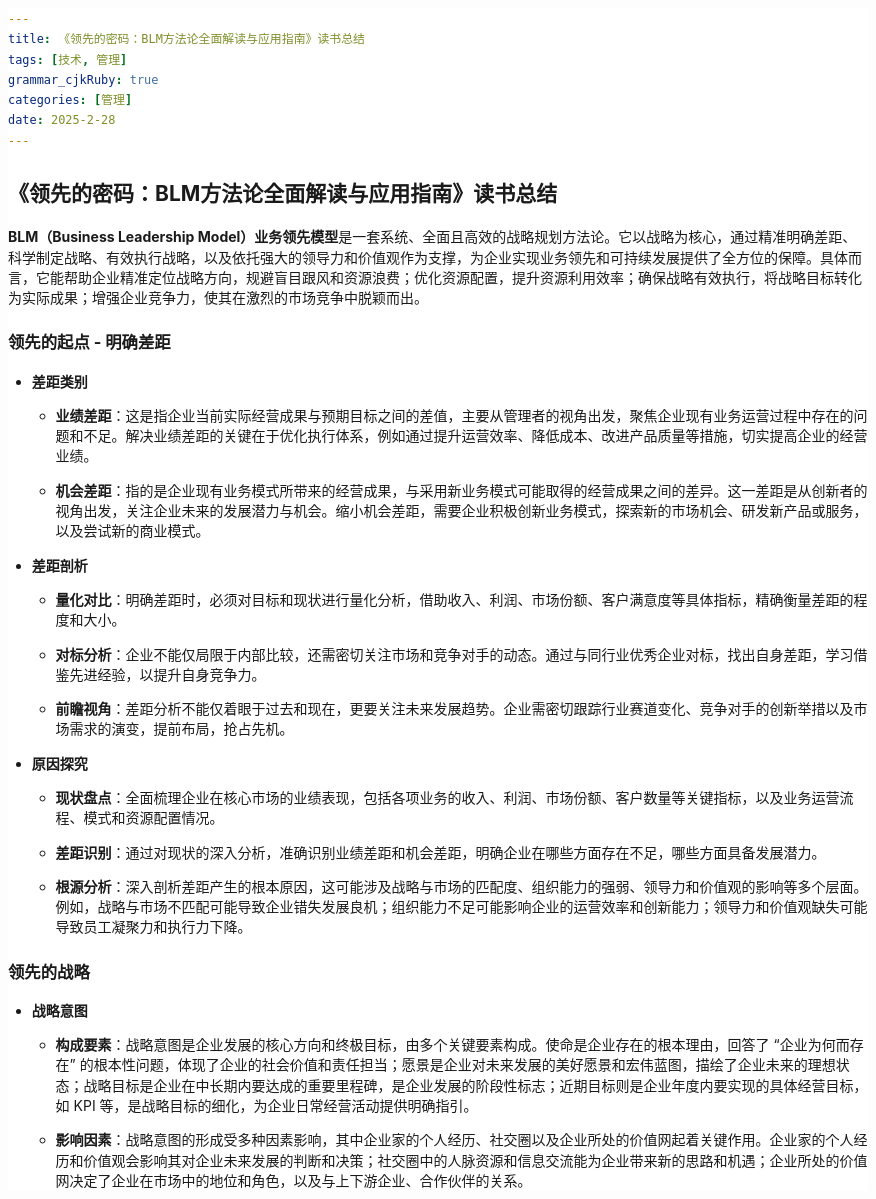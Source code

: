 ```yaml
---
title: 《领先的密码：BLM方法论全面解读与应用指南》读书总结
tags: [技术, 管理]
grammar_cjkRuby: true
categories: [管理]
date: 2025-2-28
---
```



## 《领先的密码：BLM方法论全面解读与应用指南》读书总结



**BLM（Business Leadership Model）业务领先模型**是一套系统、全面且高效的战略规划方法论。它以战略为核心，通过精准明确差距、科学制定战略、有效执行战略，以及依托强大的领导力和价值观作为支撑，为企业实现业务领先和可持续发展提供了全方位的保障。具体而言，它能帮助企业精准定位战略方向，规避盲目跟风和资源浪费；优化资源配置，提升资源利用效率；确保战略有效执行，将战略目标转化为实际成果；增强企业竞争力，使其在激烈的市场竞争中脱颖而出。



### **领先的起点 - 明确差距**

- **差距类别**

    - **业绩差距**：这是指企业当前实际经营成果与预期目标之间的差值，主要从管理者的视角出发，聚焦企业现有业务运营过程中存在的问题和不足。解决业绩差距的关键在于优化执行体系，例如通过提升运营效率、降低成本、改进产品质量等措施，切实提高企业的经营业绩。

    - **机会差距**：指的是企业现有业务模式所带来的经营成果，与采用新业务模式可能取得的经营成果之间的差异。这一差距是从创新者的视角出发，关注企业未来的发展潜力与机会。缩小机会差距，需要企业积极创新业务模式，探索新的市场机会、研发新产品或服务，以及尝试新的商业模式。

- **差距剖析**

  - **量化对比**：明确差距时，必须对目标和现状进行量化分析，借助收入、利润、市场份额、客户满意度等具体指标，精确衡量差距的程度和大小。

  - **对标分析**：企业不能仅局限于内部比较，还需密切关注市场和竞争对手的动态。通过与同行业优秀企业对标，找出自身差距，学习借鉴先进经验，以提升自身竞争力。

  - **前瞻视角**：差距分析不能仅着眼于过去和现在，更要关注未来发展趋势。企业需密切跟踪行业赛道变化、竞争对手的创新举措以及市场需求的演变，提前布局，抢占先机。

- **原因探究**

  - **现状盘点**：全面梳理企业在核心市场的业绩表现，包括各项业务的收入、利润、市场份额、客户数量等关键指标，以及业务运营流程、模式和资源配置情况。

  - **差距识别**：通过对现状的深入分析，准确识别业绩差距和机会差距，明确企业在哪些方面存在不足，哪些方面具备发展潜力。

  - **根源分析**：深入剖析差距产生的根本原因，这可能涉及战略与市场的匹配度、组织能力的强弱、领导力和价值观的影响等多个层面。例如，战略与市场不匹配可能导致企业错失发展良机；组织能力不足可能影响企业的运营效率和创新能力；领导力和价值观缺失可能导致员工凝聚力和执行力下降。

### **领先的战略**

- **战略意图**

  - **构成要素**：战略意图是企业发展的核心方向和终极目标，由多个关键要素构成。使命是企业存在的根本理由，回答了 “企业为何而存在” 的根本性问题，体现了企业的社会价值和责任担当；愿景是企业对未来发展的美好愿景和宏伟蓝图，描绘了企业未来的理想状态；战略目标是企业在中长期内要达成的重要里程碑，是企业发展的阶段性标志；近期目标则是企业年度内要实现的具体经营目标，如 KPI 等，是战略目标的细化，为企业日常经营活动提供明确指引。

  - **影响因素**：战略意图的形成受多种因素影响，其中企业家的个人经历、社交圈以及企业所处的价值网起着关键作用。企业家的个人经历和价值观会影响其对企业未来发展的判断和决策；社交圈中的人脉资源和信息交流能为企业带来新的思路和机遇；企业所处的价值网决定了企业在市场中的地位和角色，以及与上下游企业、合作伙伴的关系。
